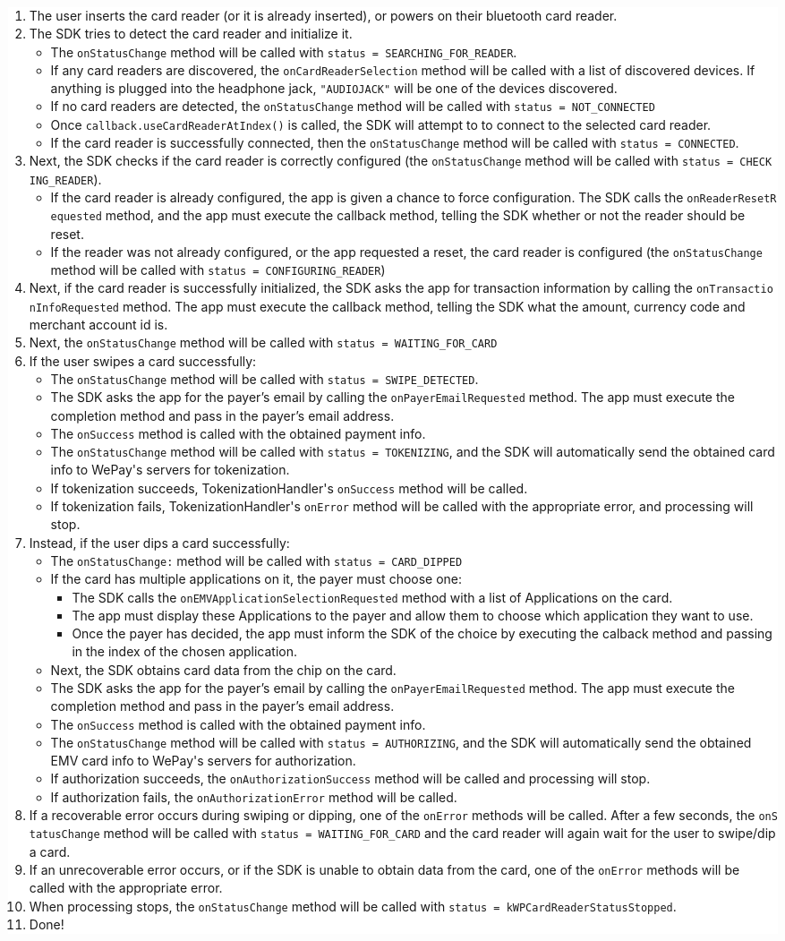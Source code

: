 1. The user inserts the card reader (or it is already inserted), or powers on their bluetooth card reader.
2. The SDK tries to detect the card reader and initialize it.
    - The `onStatusChange` method will be called with `status = SEARCHING_FOR_READER`.
    - If any card readers are discovered, the `onCardReaderSelection` method will be called with a list of discovered devices. If anything is plugged into the headphone jack, `"AUDIOJACK"` will be one of the devices discovered.
    - If no card readers are detected, the `onStatusChange` method will be called with `status = NOT_CONNECTED`
    - Once `callback.useCardReaderAtIndex()` is called, the SDK will attempt to to connect to the selected card reader.
    - If the card reader is successfully connected, then the `onStatusChange` method will be called with `status = CONNECTED`.
3. Next, the SDK checks if the card reader is correctly configured (the `onStatusChange` method will be called with `status = CHECKING_READER`).
    - If the card reader is already configured, the app is given a chance to force configuration. The SDK calls the `onReaderResetRequested` method, and the app must execute the callback method, telling the SDK whether or not the reader should be reset.
    - If the reader was not already configured, or the app requested a reset, the card reader is configured (the `onStatusChange` method will be called with `status = CONFIGURING_READER`)
4. Next, if the card reader is successfully initialized, the SDK asks the app for transaction information by calling the `onTransactionInfoRequested` method. The app must execute the callback method, telling the SDK what the amount, currency code and merchant account id is.
5. Next, the `onStatusChange` method will be called with `status = WAITING_FOR_CARD`
6. If the user swipes a card successfully:
    - The `onStatusChange` method will be called with `status = SWIPE_DETECTED`.
    - The SDK asks the app for the payer’s email by calling the `onPayerEmailRequested` method. The app must execute the completion method and pass in the payer’s email address.
    - The `onSuccess` method is called with the obtained payment info.
    - The `onStatusChange` method will be called with `status = TOKENIZING`, and the SDK will automatically send the obtained card info to WePay's servers for tokenization.
    - If tokenization succeeds, TokenizationHandler's `onSuccess` method will be called.
    - If tokenization fails, TokenizationHandler's `onError` method will be called with the appropriate error, and processing will stop.
7. Instead, if the user dips a card successfully:
    - The `onStatusChange:` method will be called with `status = CARD_DIPPED`
    - If the card has multiple applications on it, the payer must choose one:
        - The SDK calls the `onEMVApplicationSelectionRequested` method with a list of Applications on the card.
        - The app must display these Applications to the payer and allow them to choose which application they want to use.
        - Once the payer has decided, the app must inform the SDK of the choice by executing the calback method and passing in the index of the chosen application.
    - Next, the SDK obtains card data from the chip on the card.
    - The SDK asks the app for the payer’s email by calling the `onPayerEmailRequested` method. The app must execute the completion method and pass in the payer’s email address.
    - The `onSuccess` method is called with the obtained payment info.
    - The `onStatusChange` method will be called with `status = AUTHORIZING`, and the SDK will automatically send the obtained EMV card info to WePay's servers for authorization.
    - If authorization succeeds, the `onAuthorizationSuccess` method will be called and processing will stop.
    - If authorization fails, the `onAuthorizationError` method will be called.
8. If a recoverable error occurs during swiping or dipping, one of the `onError` methods will be called. After a few seconds, the `onStatusChange` method will be called with `status = WAITING_FOR_CARD` and the card reader will again wait for the user to swipe/dip a card.
9. If an unrecoverable error occurs, or if the SDK is unable to obtain data from the card, one of the `onError` methods will be called with the appropriate error.
10. When processing stops, the `onStatusChange` method will be called with `status = kWPCardReaderStatusStopped`.
10. Done!
